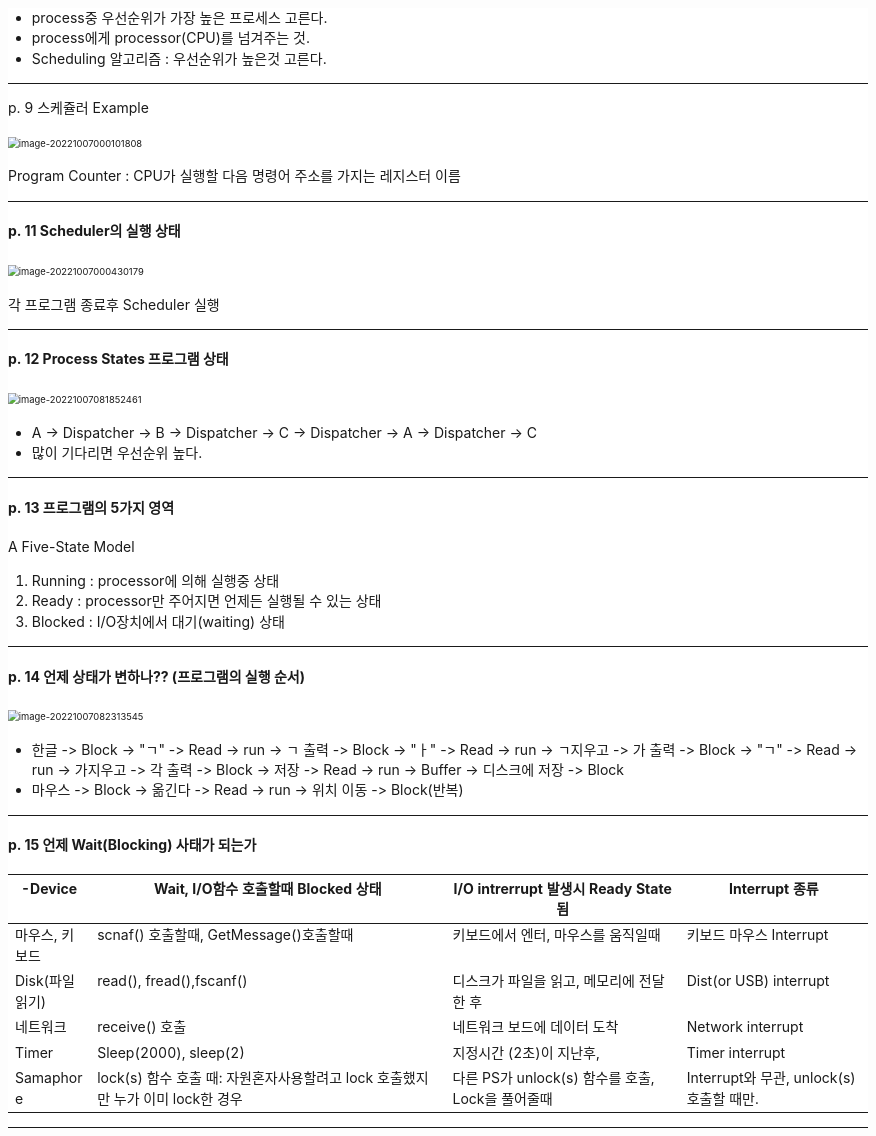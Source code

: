 - process중 우선순위가 가장 높은 프로세스 고른다.
- process에게 processor(CPU)를 넘겨주는 것.
- Scheduling 알고리즘 : 우선순위가 높은것 고른다.

---

p. 9 스케쥴러 Example

<img src="C:\Users\Park-Seung-Chan\AppData\Roaming\Typora\typora-user-images\image-20221007000101808.png" alt="image-20221007000101808" style="zoom:67%;" />

Program Counter : CPU가 실행할 다음 명령어 주소를                                                  								  가지는 레지스터 이름

---

#### p. 11 Scheduler의 실행 상태

<img src="C:\Users\Park-Seung-Chan\AppData\Roaming\Typora\typora-user-images\image-20221007000430179.png" alt="image-20221007000430179" style="zoom:67%;" />

각 프로그램 종료후 Scheduler 실행

---

#### p. 12 Process States 프로그램 상태

<img src="C:\Users\Park-Seung-Chan\AppData\Roaming\Typora\typora-user-images\image-20221007081852461.png" alt="image-20221007081852461" style="zoom:67%;" />

- A -> Dispatcher -> B -> Dispatcher -> C -> Dispatcher -> A -> Dispatcher -> C
- 많이 기다리면 우선순위 높다.

---

#### p. 13 프로그램의 5가지 영역

 A Five-State Model

1. Running : processor에 의해 실행중 상태
2. Ready : processor만 주어지면 언제든 실행될 수 있는 상태
3. Blocked : I/O장치에서 대기(waiting) 상태

----

#### p. 14 언제 상태가 변하나?? (프로그램의 실행 순서)

<img src="C:\Users\Park-Seung-Chan\AppData\Roaming\Typora\typora-user-images\image-20221007082313545.png" alt="image-20221007082313545" style="zoom:67%;" />

- 한글 -> Block -> "ㄱ" -> Read -> run -> ㄱ 출력 -> Block -> "ㅏ" -> Read -> run -> ㄱ지우고 ->  가 출력 -> Block -> "ㄱ" -> Read -> run -> 가지우고 -> 각 출력 -> Block -> 저장 -> Read -> run -> Buffer -> 디스크에 저장 -> Block
- 마우스 -> Block -> 옮긴다 -> Read -> run -> 위치 이동 -> Block(반복) 

---

#### p. 15 언제 Wait(Blocking) 사태가 되는가

| -Device        | Wait, I/O함수 호출할때 Blocked 상태                          | I/O intrerrupt 발생시 Ready State됨              | Interrupt 종류                          |
| -------------- | ------------------------------------------------------------ | ------------------------------------------------ | --------------------------------------- |
| 마우스, 키보드 | scnaf() 호출할때, GetMessage()호출할때                       | 키보드에서 엔터, 마우스를 움직일때               | 키보드 마우스 Interrupt                 |
| Disk(파일읽기) | read(), fread(),fscanf()                                     | 디스크가 파일을 읽고, 메모리에 전달한 후         | Dist(or USB) interrupt                  |
| 네트워크       | receive() 호출                                               | 네트워크 보드에 데이터 도착                      | Network interrupt                       |
| Timer          | Sleep(2000), sleep(2)                                        | 지정시간 (2초)이 지난후,                         | Timer interrupt                         |
| Samaphore      | lock(s) 함수 호출 때: 자원혼자사용할려고 lock 호출했지만 누가 이미 lock한 경우 | 다른 PS가 unlock(s) 함수를 호출, Lock을 풀어줄때 | Interrupt와 무관, unlock(s)호출할 때만. |

---
